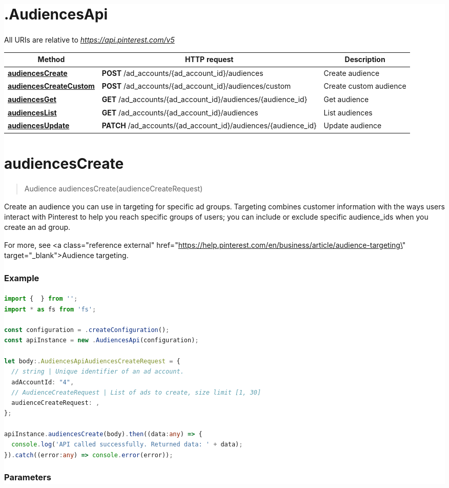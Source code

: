 # .AudiencesApi

All URIs are relative to *https://api.pinterest.com/v5*

Method | HTTP request | Description
------------- | ------------- | -------------
[**audiencesCreate**](AudiencesApi.md#audiencesCreate) | **POST** /ad_accounts/{ad_account_id}/audiences | Create audience
[**audiencesCreateCustom**](AudiencesApi.md#audiencesCreateCustom) | **POST** /ad_accounts/{ad_account_id}/audiences/custom | Create custom audience
[**audiencesGet**](AudiencesApi.md#audiencesGet) | **GET** /ad_accounts/{ad_account_id}/audiences/{audience_id} | Get audience
[**audiencesList**](AudiencesApi.md#audiencesList) | **GET** /ad_accounts/{ad_account_id}/audiences | List audiences
[**audiencesUpdate**](AudiencesApi.md#audiencesUpdate) | **PATCH** /ad_accounts/{ad_account_id}/audiences/{audience_id} | Update audience


# **audiencesCreate**
> Audience audiencesCreate(audienceCreateRequest)

Create an audience you can use in targeting for specific ad groups. Targeting combines customer information with the ways users interact with Pinterest to help you reach specific groups of users; you can include or exclude specific audience_ids when you create an ad group. <p/> For more, see <a class=\"reference external\" href=\"https://help.pinterest.com/en/business/article/audience-targeting\" target=\"_blank\">Audience targeting</a>.

### Example


```typescript
import {  } from '';
import * as fs from 'fs';

const configuration = .createConfiguration();
const apiInstance = new .AudiencesApi(configuration);

let body:.AudiencesApiAudiencesCreateRequest = {
  // string | Unique identifier of an ad account.
  adAccountId: "4",
  // AudienceCreateRequest | List of ads to create, size limit [1, 30]
  audienceCreateRequest: ,
};

apiInstance.audiencesCreate(body).then((data:any) => {
  console.log('API called successfully. Returned data: ' + data);
}).catch((error:any) => console.error(error));
```


### Parameters
